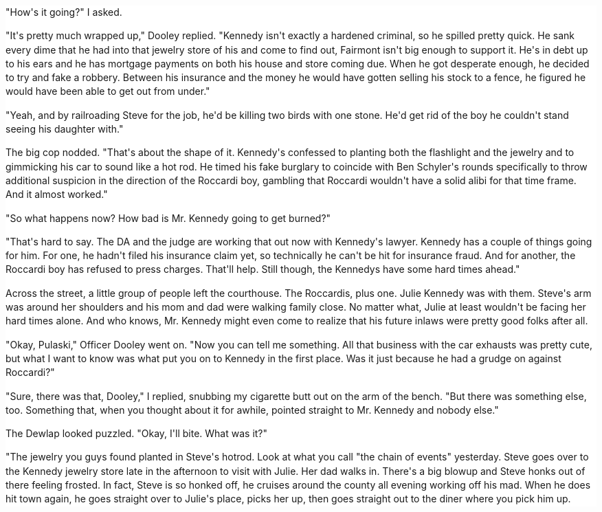 "How's it going?" I asked.

"It's pretty much wrapped up," Dooley replied. "Kennedy isn't exactly a
hardened criminal, so he spilled pretty quick. He sank every dime that he had
into that jewelry store of his and come to find out, Fairmont isn't big enough
to support it. He's in debt up to his ears and he has mortgage payments on
both his house and store coming due. When he got desperate enough, he decided
to try and fake a robbery. Between his insurance and the money he would have
gotten selling his stock to a fence, he figured he would have been able to get
out from under."

"Yeah, and by railroading Steve for the job, he'd be killing two birds with
one stone. He'd get rid of the boy he couldn't stand seeing his daughter
with."

The big cop nodded. "That's about the shape of it. Kennedy's confessed to
planting both the flashlight and the jewelry and to gimmicking his car to
sound like a hot rod. He timed his fake burglary to coincide with Ben
Schyler's rounds specifically to throw additional suspicion in the direction
of the Roccardi boy, gambling that Roccardi wouldn't have a solid alibi for
that time frame. And it almost worked."

"So what happens now? How bad is Mr. Kennedy going to get burned?"

"That's hard to say. The DA and the judge are working that out now with
Kennedy's lawyer. Kennedy has a couple of things going for him. For one, he
hadn't filed his insurance claim yet, so technically he can't be hit for
insurance fraud. And for another, the Roccardi boy has refused to press
charges. That'll help. Still though, the Kennedys have some hard times ahead."

Across the street, a little group of people left the courthouse. The
Roccardis, plus one. Julie Kennedy was with them. Steve's arm was around her
shoulders and his mom and dad were walking family close. No matter what, Julie
at least wouldn't be facing her hard times alone. And who knows, Mr. Kennedy
might even come to realize that his future inlaws were pretty good folks after
all.

"Okay, Pulaski," Officer Dooley went on. "Now you can tell me something. All
that business with the car exhausts was pretty cute, but what I want to know
was what put you on to Kennedy in the first place. Was it just because he had
a grudge on against Roccardi?"

"Sure, there was that, Dooley," I replied, snubbing my cigarette butt out on
the arm of the bench. "But there was something else, too. Something that, when
you thought about it for awhile, pointed straight to Mr. Kennedy and nobody
else."

The Dewlap looked puzzled. "Okay, I'll bite. What was it?"

"The jewelry you guys found planted in Steve's hotrod. Look at what you call
"the chain of events" yesterday. Steve goes over to the Kennedy jewelry store
late in the afternoon to visit with Julie. Her dad walks in. There's a big
blowup and Steve honks out of there feeling frosted. In fact, Steve is so
honked off, he cruises around the county all evening working off his mad. When
he does hit town again, he goes straight over to Julie's place, picks her up,
then goes straight out to the diner where you pick him up.
